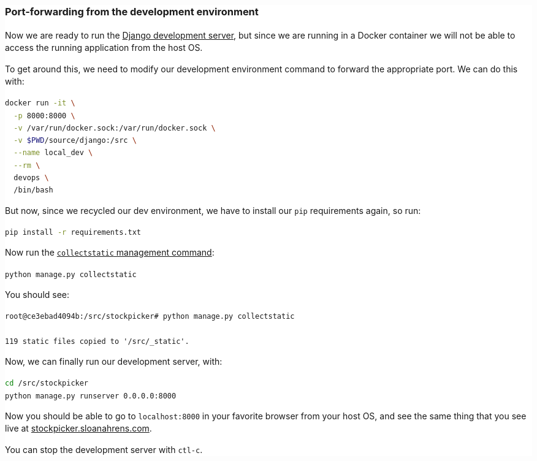 ### Port-forwarding from the development environment

Now we are ready to run the [Django development server](https://docs.djangoproject.com/en/2.2/intro/tutorial01/#the-development-server), but since we are running in a Docker container we will not be able to access the running application from the host OS.

To get around this, we need to modify our development environment command to forward the appropriate port.
We can do this with:

```bash
docker run -it \
  -p 8000:8000 \
  -v /var/run/docker.sock:/var/run/docker.sock \
  -v $PWD/source/django:/src \
  --name local_dev \
  --rm \
  devops \
  /bin/bash
```

But now, since we recycled our dev environment, we have to install our `pip` requirements again, so run:

```bash
pip install -r requirements.txt
```

Now run the [`collectstatic` management command](https://stackoverflow.com/questions/34586114/whats-the-point-of-djangos-collectstatic):

```bash
python manage.py collectstatic
```

You should see:

```
root@ce3ebad4094b:/src/stockpicker# python manage.py collectstatic

119 static files copied to '/src/_static'.
```


Now, we can finally run our development server, with:

```bash
cd /src/stockpicker
python manage.py runserver 0.0.0.0:8000
```

Now you should be able to go to `localhost:8000` in your favorite browser from your host OS, and see the same thing that you see live at [stockpicker.sloanahrens.com](https://stockpicker.sloanahrens.com).

You can stop the development server with `ctl-c`.